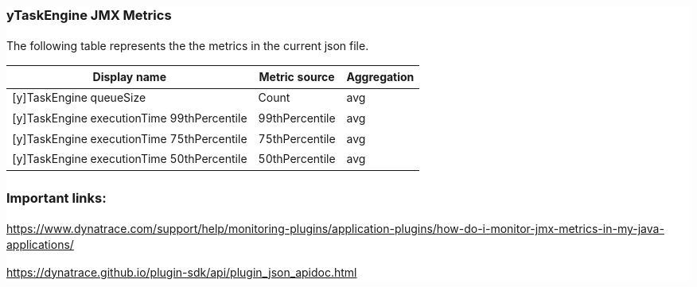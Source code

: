 ### yTaskEngine JMX Metrics
The following table represents the the metrics in the current json file.


|Display name	|Metric source	|Aggregation|
|-------------|---------------|-----------|
|[y]TaskEngine queueSize|Count|avg|
|[y]TaskEngine executionTime 99thPercentile|99thPercentile|avg|
|[y]TaskEngine executionTime 75thPercentile|75thPercentile|avg|
|[y]TaskEngine executionTime 50thPercentile|50thPercentile|avg|


### Important links:

https://www.dynatrace.com/support/help/monitoring-plugins/application-plugins/how-do-i-monitor-jmx-metrics-in-my-java-applications/

 https://dynatrace.github.io/plugin-sdk/api/plugin_json_apidoc.html


[//]: # (The following section is specific for the fastpack you are creating and should be edited accordingly)